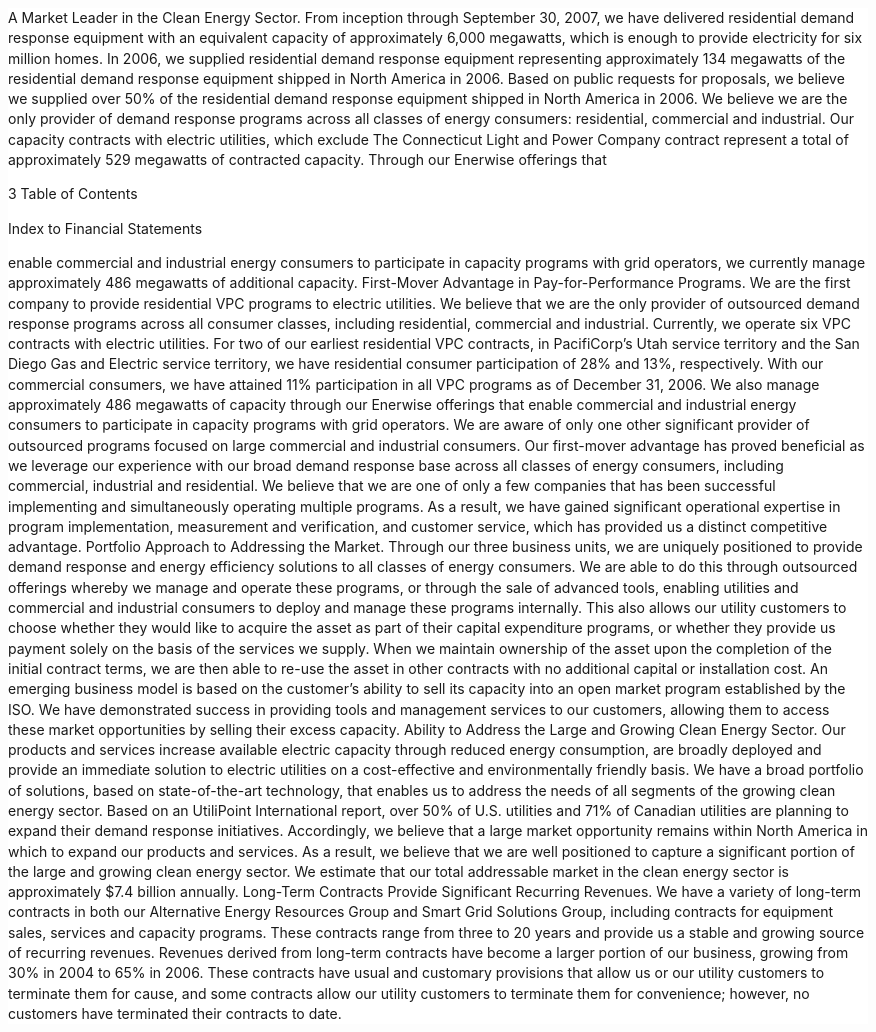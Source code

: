 A Market Leader in the Clean Energy Sector.    From inception through September 30, 2007, we have delivered residential demand response equipment with an equivalent capacity of approximately 6,000 megawatts, which is enough to provide electricity for six million homes. In 2006, we supplied residential demand response equipment representing approximately 134 megawatts of the residential demand response equipment shipped in North America in 2006. Based on public requests for proposals, we believe we supplied over 50% of the residential demand response equipment shipped in North America in 2006. We believe we are the only provider of demand response programs across all classes of energy consumers: residential, commercial and industrial. Our capacity contracts with electric utilities, which exclude The Connecticut Light and Power Company contract represent a total of approximately 529 megawatts of contracted capacity. Through our Enerwise offerings that
 
 
3
Table of Contents

Index to Financial Statements

enable commercial and industrial energy consumers to participate in capacity programs with grid operators, we currently manage approximately 486 megawatts of additional capacity.
First-Mover Advantage in Pay-for-Performance Programs.    We are the first company to provide residential VPC programs to electric utilities. We believe that we are the only provider of outsourced demand response programs across all consumer classes, including residential, commercial and industrial. Currently, we operate six VPC contracts with electric utilities. For two of our earliest residential VPC contracts, in PacifiCorp’s Utah service territory and the San Diego Gas and Electric service territory, we have residential consumer participation of 28% and 13%, respectively. With our commercial consumers, we have attained 11% participation in all VPC programs as of December 31, 2006. We also manage approximately 486 megawatts of capacity through our Enerwise offerings that enable commercial and industrial energy consumers to participate in capacity programs with grid operators. We are aware of only one other significant provider of outsourced programs focused on large commercial and industrial consumers. Our first-mover advantage has proved beneficial as we leverage our experience with our broad demand response base across all classes of energy consumers, including commercial, industrial and residential. We believe that we are one of only a few companies that has been successful implementing and simultaneously operating multiple programs. As a result, we have gained significant operational expertise in program implementation, measurement and verification, and customer service, which has provided us a distinct competitive advantage.
Portfolio Approach to Addressing the Market.    Through our three business units, we are uniquely positioned to provide demand response and energy efficiency solutions to all classes of energy consumers. We are able to do this through outsourced offerings whereby we manage and operate these programs, or through the sale of advanced tools, enabling utilities and commercial and industrial consumers to deploy and manage these programs internally. This also allows our utility customers to choose whether they would like to acquire the asset as part of their capital expenditure programs, or whether they provide us payment solely on the basis of the services we supply. When we maintain ownership of the asset upon the completion of the initial contract terms, we are then able to re-use the asset in other contracts with no additional capital or installation cost. An emerging business model is based on the customer’s ability to sell its capacity into an open market program established by the ISO. We have demonstrated success in providing tools and management services to our customers, allowing them to access these market opportunities by selling their excess capacity.
Ability to Address the Large and Growing Clean Energy Sector.    Our products and services increase available electric capacity through reduced energy consumption, are broadly deployed and provide an immediate solution to electric utilities on a cost-effective and environmentally friendly basis. We have a broad portfolio of solutions, based on state-of-the-art technology, that enables us to address the needs of all segments of the growing clean energy sector. Based on an UtiliPoint International report, over 50% of U.S. utilities and 71% of Canadian utilities are planning to expand their demand response initiatives. Accordingly, we believe that a large market opportunity remains within North America in which to expand our products and services. As a result, we believe that we are well positioned to capture a significant portion of the large and growing clean energy sector. We estimate that our total addressable market in the clean energy sector is approximately $7.4 billion annually.
Long-Term Contracts Provide Significant Recurring Revenues.    We have a variety of long-term contracts in both our Alternative Energy Resources Group and Smart Grid Solutions Group, including contracts for equipment sales, services and capacity programs. These contracts range from three to 20 years and provide us a stable and growing source of recurring revenues. Revenues derived from long-term contracts have become a larger portion of our business, growing from 30% in 2004 to 65% in 2006. These contracts have usual and customary provisions that allow us or our utility customers to terminate them for cause, and some contracts allow our utility customers to terminate them for convenience; however, no customers have terminated their contracts to date.
 